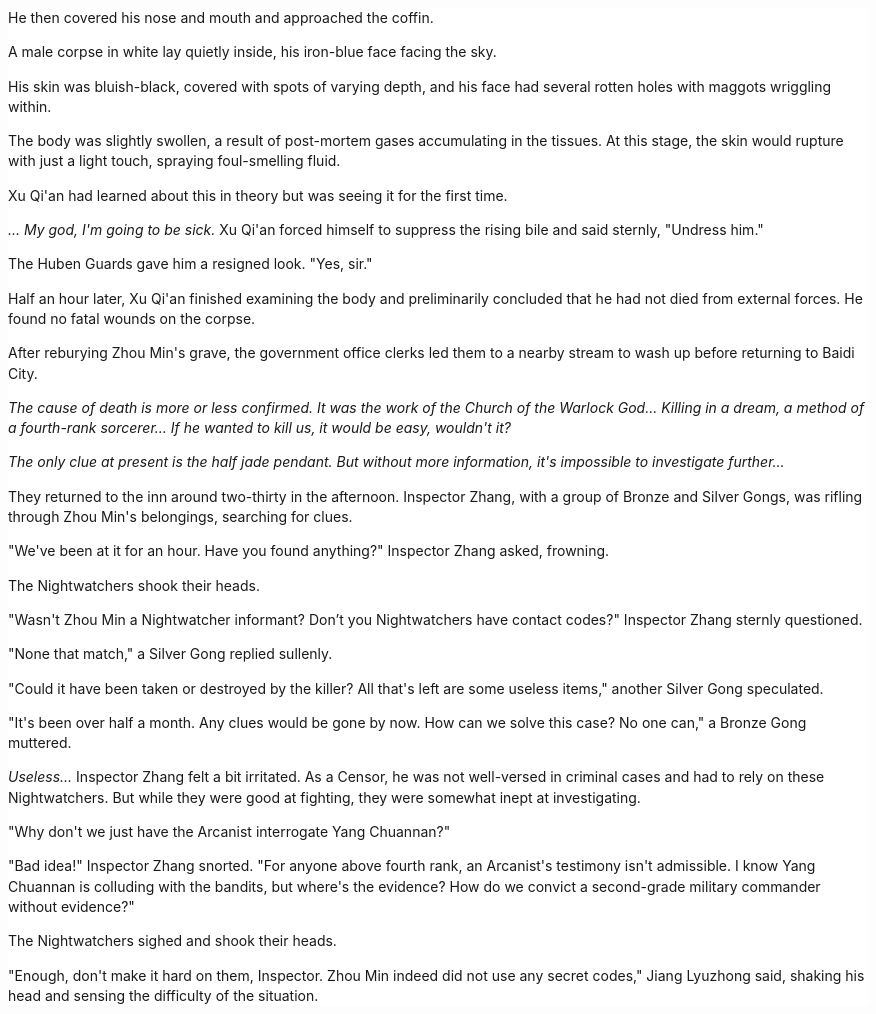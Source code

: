 He then covered his nose and mouth and approached the coffin.

A male corpse in white lay quietly inside, his iron-blue face facing the sky.

His skin was bluish-black, covered with spots of varying depth, and his face had several rotten holes with maggots wriggling within.

The body was slightly swollen, a result of post-mortem gases accumulating in the tissues. At this stage, the skin would rupture with just a light touch, spraying foul-smelling fluid.

Xu Qi'an had learned about this in theory but was seeing it for the first time.

*... My god, I'm going to be sick.* Xu Qi'an forced himself to suppress the rising bile and said sternly, "Undress him."

The Huben Guards gave him a resigned look. "Yes, sir."

Half an hour later, Xu Qi'an finished examining the body and preliminarily concluded that he had not died from external forces. He found no fatal wounds on the corpse.

After reburying Zhou Min's grave, the government office clerks led them to a nearby stream to wash up before returning to Baidi City.

*The cause of death is more or less confirmed. It was the work of the Church of the Warlock God... Killing in a dream, a method of a fourth-rank sorcerer... If he wanted to kill us, it would be easy, wouldn't it?*

*The only clue at present is the half jade pendant. But without more information, it's impossible to investigate further...*

They returned to the inn around two-thirty in the afternoon. Inspector Zhang, with a group of Bronze and Silver Gongs, was rifling through Zhou Min's belongings, searching for clues.

"We've been at it for an hour. Have you found anything?" Inspector Zhang asked, frowning.

The Nightwatchers shook their heads.

"Wasn't Zhou Min a Nightwatcher informant? Don’t you Nightwatchers have contact codes?" Inspector Zhang sternly questioned.

"None that match," a Silver Gong replied sullenly.

"Could it have been taken or destroyed by the killer? All that's left are some useless items," another Silver Gong speculated.

"It's been over half a month. Any clues would be gone by now. How can we solve this case? No one can," a Bronze Gong muttered.

*Useless...* Inspector Zhang felt a bit irritated. As a Censor, he was not well-versed in criminal cases and had to rely on these Nightwatchers. But while they were good at fighting, they were somewhat inept at investigating.

"Why don't we just have the Arcanist interrogate Yang Chuannan?"

"Bad idea!" Inspector Zhang snorted. "For anyone above fourth rank, an Arcanist's testimony isn't admissible. I know Yang Chuannan is colluding with the bandits, but where's the evidence? How do we convict a second-grade military commander without evidence?"

The Nightwatchers sighed and shook their heads.

"Enough, don't make it hard on them, Inspector. Zhou Min indeed did not use any secret codes," Jiang Lyuzhong said, shaking his head and sensing the difficulty of the situation.
